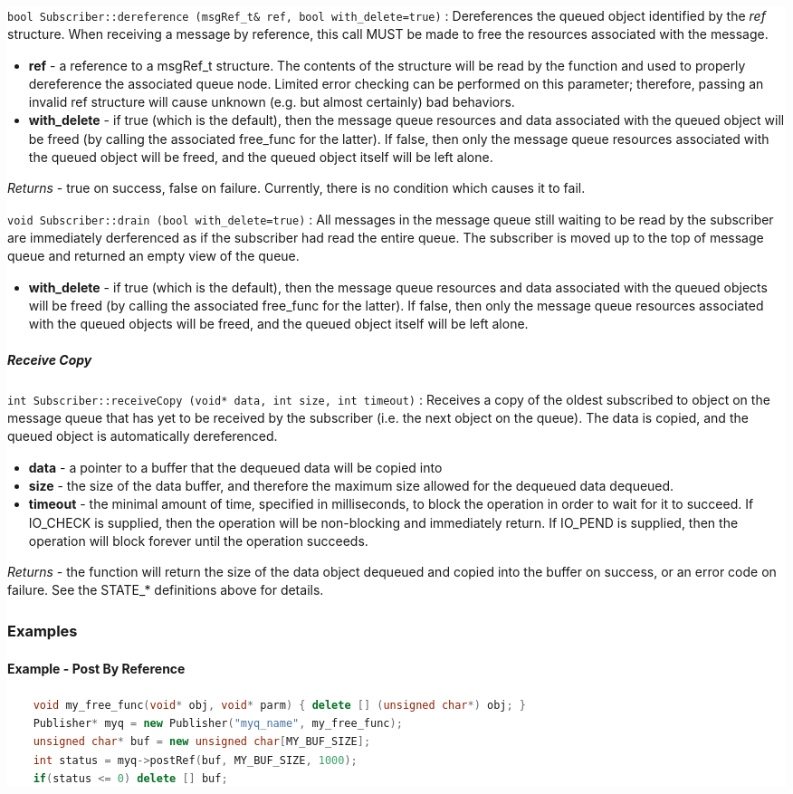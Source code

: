 `bool Subscriber::dereference (msgRef_t& ref, bool with_delete=true)` : Dereferences the queued object identified by the _ref_ structure.  When receiving a message by reference, this call MUST be made to free the resources associated with the message.

* **ref** - a reference to a msgRef_t structure.  The contents of the structure will be read by the function and used to properly dereference the associated queue node.  Limited error checking can be performed on this parameter; therefore, passing an invalid ref structure will cause unknown (e.g. but almost certainly) bad behaviors.
* **with_delete** - if true (which is the default), then the message queue resources and data associated with the queued object will be freed (by calling the associated free_func for the latter).  If false, then only the message queue resources associated with the queued object will be freed, and the queued object itself will be left alone.

_Returns_ - true on success, false on failure.  Currently, there is no condition which causes it to fail.

`void Subscriber::drain (bool with_delete=true)` : All messages in the message queue still waiting to be read by the subscriber are immediately derferenced as if the subscriber had read the entire queue.  The subscriber is moved up to the top of message queue and returned an empty view of the queue.

* **with_delete** - if true (which is the default), then the message queue resources and data associated with the queued objects will be freed (by calling the associated free_func for the latter).  If false, then only the message queue resources associated with the queued objects will be freed, and the queued object itself will be left alone.

##### Receive Copy

`int Subscriber::receiveCopy (void* data, int size, int timeout)` : Receives a copy of the oldest subscribed to object on the message queue that has yet to be received by the subscriber (i.e. the next object on the queue).  The data is copied, and the queued object is automatically dereferenced.

* **data** - a pointer to a buffer that the dequeued data will be copied into
* **size** - the size of the data buffer, and therefore the maximum size allowed for the dequeued data dequeued.
* **timeout** - the minimal amount of time, specified in milliseconds, to block the operation in order to wait for it to succeed.  If IO_CHECK is supplied, then the operation will be non-blocking and immediately return.  If IO_PEND is supplied, then the operation will block forever until the operation succeeds.

_Returns_ - the function will return the size of the data object dequeued and copied into the buffer on success, or an error code on failure.  See the STATE_* definitions above for details.


### Examples

#### Example - Post By Reference
```cpp
    void my_free_func(void* obj, void* parm) { delete [] (unsigned char*) obj; }
    Publisher* myq = new Publisher("myq_name", my_free_func);
    unsigned char* buf = new unsigned char[MY_BUF_SIZE];
    int status = myq->postRef(buf, MY_BUF_SIZE, 1000);
    if(status <= 0) delete [] buf;
```
